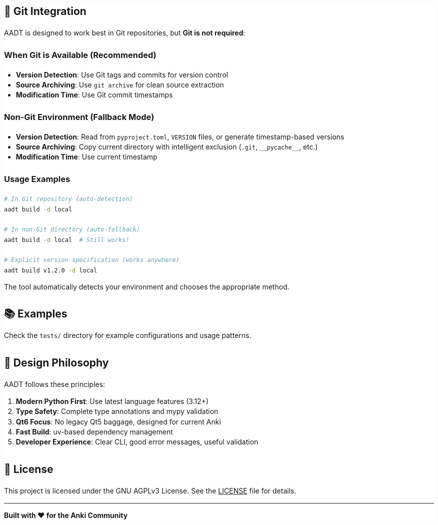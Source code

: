 ## 🚀 Git Integration

AADT is designed to work best in Git repositories, but **Git is not required**:

### When Git is Available (Recommended)
- **Version Detection**: Use Git tags and commits for version control
- **Source Archiving**: Use `git archive` for clean source extraction
- **Modification Time**: Use Git commit timestamps

### Non-Git Environment (Fallback Mode)
- **Version Detection**: Read from `pyproject.toml`, `VERSION` files, or generate timestamp-based versions
- **Source Archiving**: Copy current directory with intelligent exclusion (`.git`, `__pycache__`, etc.)
- **Modification Time**: Use current timestamp

### Usage Examples

```bash
# In Git repository (auto-detection)
aadt build -d local

# In non-Git directory (auto-fallback)
aadt build -d local  # Still works!

# Explicit version specification (works anywhere)
aadt build v1.2.0 -d local
```

The tool automatically detects your environment and chooses the appropriate method.

## 📚 Examples

Check the `tests/` directory for example configurations and usage patterns.

## 🎯 Design Philosophy

AADT follows these principles:

1. **Modern Python First**: Use latest language features (3.12+)
2. **Type Safety**: Complete type annotations and mypy validation
3. **Qt6 Focus**: No legacy Qt5 baggage, designed for current Anki
4. **Fast Build**: uv-based dependency management
5. **Developer Experience**: Clear CLI, good error messages, useful validation

## 📄 License

This project is licensed under the GNU AGPLv3 License. See the [LICENSE](LICENSE) file for details.

---

**Built with ❤️ for the Anki Community**
